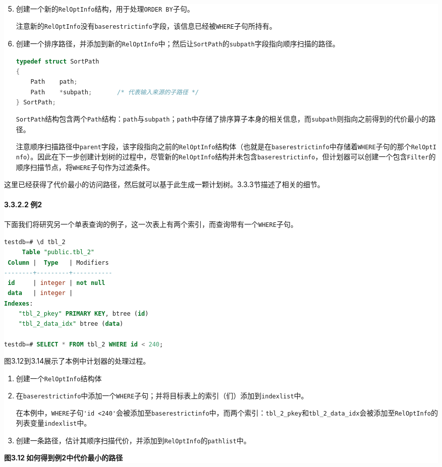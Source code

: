 5. 创建一个新的`RelOptInfo`结构，用于处理`ORDER BY`子句。

   注意新的`RelOptInfo`没有`baserestrictinfo`字段，该信息已经被`WHERE`子句所持有。

6. 创建一个排序路径，并添加到新的`RelOptInfo`中；然后让`SortPath`的`subpath`字段指向顺序扫描的路径。

    ```c
    typedef struct SortPath
    {
        Path	path;
        Path	*subpath;		/* 代表输入来源的子路径 */
    } SortPath;
    ```
    `SortPath`结构包含两个`Path`结构：`path`与`subpath`；`path`中存储了排序算子本身的相关信息，而`subpath`则指向之前得到的代价最小的路径。

    注意顺序扫描路径中`parent`字段，该字段指向之前的`RelOptInfo`结构体（也就是在`baserestrictinfo`中存储着`WHERE`子句的那个`RelOptInfo`）。因此在下一步创建计划树的过程中，尽管新的`RelOptInfo`结构并未包含`baserestrictinfo`，但计划器可以创建一个包含`Filter`的顺序扫描节点，将`WHERE`子句作为过滤条件。

这里已经获得了代价最小的访问路径，然后就可以基于此生成一颗计划树。3.3.3节描述了相关的细节。

#### 3.3.2.2 例2

下面我们将研究另一个单表查询的例子，这一次表上有两个索引，而查询带有一个`WHERE`子句。

```sql
testdb=# \d tbl_2
     Table "public.tbl_2"
 Column |  Type   | Modifiers 
--------+---------+-----------
 id     | integer | not null
 data   | integer | 
Indexes:
    "tbl_2_pkey" PRIMARY KEY, btree (id)
    "tbl_2_data_idx" btree (data)

testdb=# SELECT * FROM tbl_2 WHERE id < 240;
```

图3.12到3.14展示了本例中计划器的处理过程。

1. 创建一个`RelOptInfo`结构体

2. 在`baserestrictinfo`中添加一个`WHERE`子句；并将目标表上的索引（们）添加到`indexlist`中。

   在本例中，`WHERE`子句`'id <240'`会被添加至`baserestrictinfo`中，而两个索引：`tbl_2_pkey`和`tbl_2_data_idx`会被添加至`RelOptInfo`的列表变量`indexlist`中。

3. 创建一条路径，估计其顺序扫描代价，并添加到`RelOptInfo`的`pathlist`中。

**图3.12 如何得到例2中代价最小的路径**
